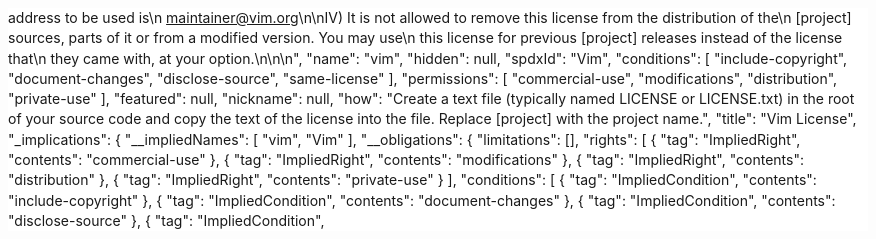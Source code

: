 address to be used is\n     <maintainer@vim.org>\n\nIV)  It is not allowed to remove this license from the distribution of the\n     [project] sources, parts of it or from a modified version.  You may use\n     this license for previous [project] releases instead of the license that\n     they came with, at your option.\n\n\n",
                "name": "vim",
                "hidden": null,
                "spdxId": "Vim",
                "conditions": [
                    "include-copyright",
                    "document-changes",
                    "disclose-source",
                    "same-license"
                ],
                "permissions": [
                    "commercial-use",
                    "modifications",
                    "distribution",
                    "private-use"
                ],
                "featured": null,
                "nickname": null,
                "how": "Create a text file (typically named LICENSE or LICENSE.txt) in the root of your source code and copy the text of the license into the file. Replace [project] with the project name.",
                "title": "Vim License",
                "_implications": {
                    "__impliedNames": [
                        "vim",
                        "Vim"
                    ],
                    "__obligations": {
                        "limitations": [],
                        "rights": [
                            {
                                "tag": "ImpliedRight",
                                "contents": "commercial-use"
                            },
                            {
                                "tag": "ImpliedRight",
                                "contents": "modifications"
                            },
                            {
                                "tag": "ImpliedRight",
                                "contents": "distribution"
                            },
                            {
                                "tag": "ImpliedRight",
                                "contents": "private-use"
                            }
                        ],
                        "conditions": [
                            {
                                "tag": "ImpliedCondition",
                                "contents": "include-copyright"
                            },
                            {
                                "tag": "ImpliedCondition",
                                "contents": "document-changes"
                            },
                            {
                                "tag": "ImpliedCondition",
                                "contents": "disclose-source"
                            },
                            {
                                "tag": "ImpliedCondition",